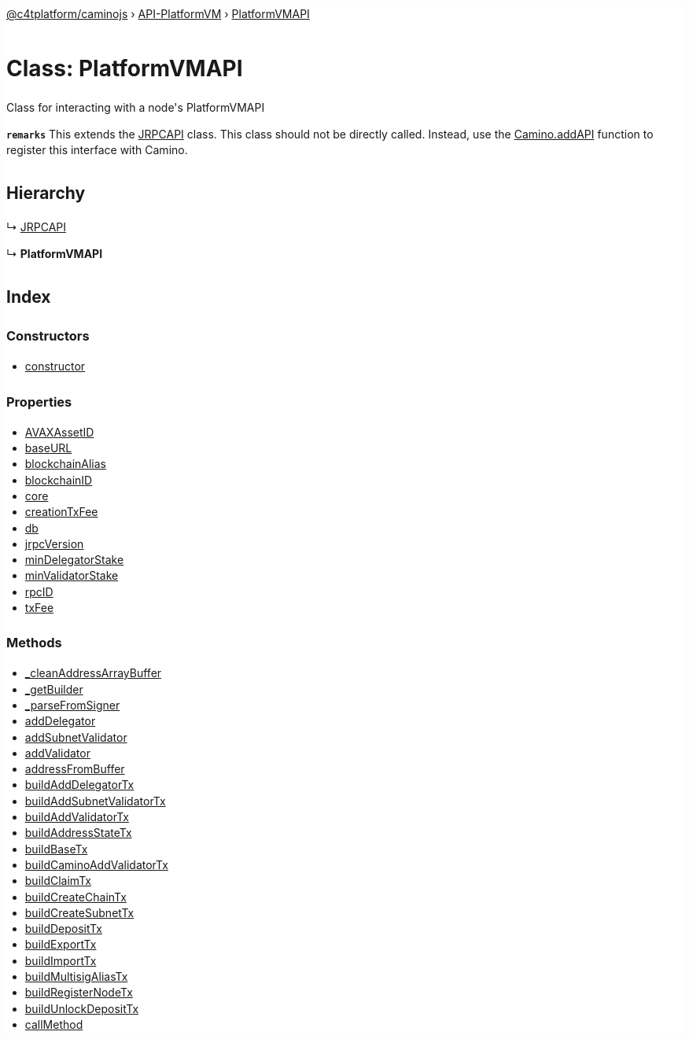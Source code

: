 [@c4tplatform/caminojs](../api.md) › [API-PlatformVM](../modules/api_platformvm.md) › [PlatformVMAPI](api_platformvm.platformvmapi.md)

# Class: PlatformVMAPI

Class for interacting with a node's PlatformVMAPI

**`remarks`** This extends the [JRPCAPI](../modules/src_common.md#jrpcapi) class. This class should not be directly called. Instead, use the [Camino.addAPI](camino.camino-1.md#addapi) function to register this interface with Camino.

## Hierarchy

  ↳ [JRPCAPI](common_jrpcapi.jrpcapi.md)

  ↳ **PlatformVMAPI**

## Index

### Constructors

* [constructor](api_platformvm.platformvmapi.md#constructor)

### Properties

* [AVAXAssetID](api_platformvm.platformvmapi.md#protected-avaxassetid)
* [baseURL](api_platformvm.platformvmapi.md#protected-baseurl)
* [blockchainAlias](api_platformvm.platformvmapi.md#protected-blockchainalias)
* [blockchainID](api_platformvm.platformvmapi.md#protected-blockchainid)
* [core](api_platformvm.platformvmapi.md#protected-core)
* [creationTxFee](api_platformvm.platformvmapi.md#protected-creationtxfee)
* [db](api_platformvm.platformvmapi.md#protected-db)
* [jrpcVersion](api_platformvm.platformvmapi.md#protected-jrpcversion)
* [minDelegatorStake](api_platformvm.platformvmapi.md#protected-mindelegatorstake)
* [minValidatorStake](api_platformvm.platformvmapi.md#protected-minvalidatorstake)
* [rpcID](api_platformvm.platformvmapi.md#protected-rpcid)
* [txFee](api_platformvm.platformvmapi.md#protected-txfee)

### Methods

* [_cleanAddressArrayBuffer](api_platformvm.platformvmapi.md#protected-_cleanaddressarraybuffer)
* [_getBuilder](api_platformvm.platformvmapi.md#_getbuilder)
* [_parseFromSigner](api_platformvm.platformvmapi.md#protected-_parsefromsigner)
* [addDelegator](api_platformvm.platformvmapi.md#adddelegator)
* [addSubnetValidator](api_platformvm.platformvmapi.md#addsubnetvalidator)
* [addValidator](api_platformvm.platformvmapi.md#addvalidator)
* [addressFromBuffer](api_platformvm.platformvmapi.md#addressfrombuffer)
* [buildAddDelegatorTx](api_platformvm.platformvmapi.md#buildadddelegatortx)
* [buildAddSubnetValidatorTx](api_platformvm.platformvmapi.md#buildaddsubnetvalidatortx)
* [buildAddValidatorTx](api_platformvm.platformvmapi.md#buildaddvalidatortx)
* [buildAddressStateTx](api_platformvm.platformvmapi.md#buildaddressstatetx)
* [buildBaseTx](api_platformvm.platformvmapi.md#buildbasetx)
* [buildCaminoAddValidatorTx](api_platformvm.platformvmapi.md#buildcaminoaddvalidatortx)
* [buildClaimTx](api_platformvm.platformvmapi.md#buildclaimtx)
* [buildCreateChainTx](api_platformvm.platformvmapi.md#buildcreatechaintx)
* [buildCreateSubnetTx](api_platformvm.platformvmapi.md#buildcreatesubnettx)
* [buildDepositTx](api_platformvm.platformvmapi.md#builddeposittx)
* [buildExportTx](api_platformvm.platformvmapi.md#buildexporttx)
* [buildImportTx](api_platformvm.platformvmapi.md#buildimporttx)
* [buildMultisigAliasTx](api_platformvm.platformvmapi.md#buildmultisigaliastx)
* [buildRegisterNodeTx](api_platformvm.platformvmapi.md#buildregisternodetx)
* [buildUnlockDepositTx](api_platformvm.platformvmapi.md#buildunlockdeposittx)
* [callMethod](api_platformvm.platformvmapi.md#callmethod)